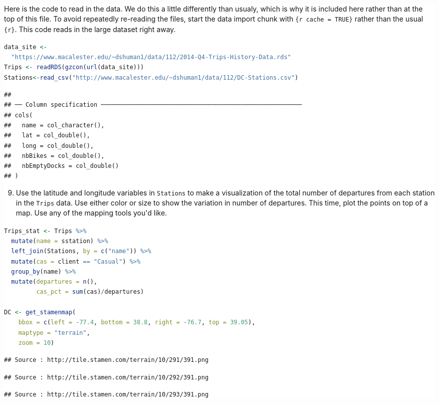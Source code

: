 Here is the code to read in the data. We do this a little differently than usualy, which is why it is included here rather than at the top of this file. To avoid repeatedly re-reading the files, start the data import chunk with `{r cache = TRUE}` rather than the usual `{r}`. This code reads in the large dataset right away.


```r
data_site <- 
  "https://www.macalester.edu/~dshuman1/data/112/2014-Q4-Trips-History-Data.rds" 
Trips <- readRDS(gzcon(url(data_site)))
Stations<-read_csv("http://www.macalester.edu/~dshuman1/data/112/DC-Stations.csv")
```

```
## 
## ── Column specification ────────────────────────────────────────────────────────
## cols(
##   name = col_character(),
##   lat = col_double(),
##   long = col_double(),
##   nbBikes = col_double(),
##   nbEmptyDocks = col_double()
## )
```

  9. Use the latitude and longitude variables in `Stations` to make a visualization of the total number of departures from each station in the `Trips` data. Use either color or size to show the variation in number of departures. This time, plot the points on top of a map. Use any of the mapping tools you'd like.
  

```r
Trips_stat <- Trips %>% 
  mutate(name = sstation) %>%
  left_join(Stations, by = c("name")) %>% 
  mutate(cas = client == "Casual") %>% 
  group_by(name) %>% 
  mutate(departures = n(),
         cas_pct = sum(cas)/departures)

DC <- get_stamenmap(
    bbox = c(left = -77.4, bottom = 38.8, right = -76.7, top = 39.05), 
    maptype = "terrain",
    zoom = 10)
```

```
## Source : http://tile.stamen.com/terrain/10/291/391.png
```

```
## Source : http://tile.stamen.com/terrain/10/292/391.png
```

```
## Source : http://tile.stamen.com/terrain/10/293/391.png
```
